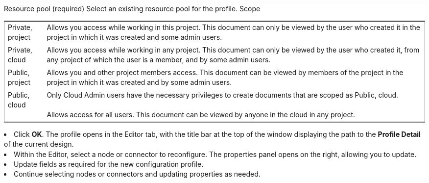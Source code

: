 <tr style="background-color: white; color: black;">
<td> Resource pool (required) </td>
<td> Select an existing resource pool for the profile. </td>
</tr>	

<tr style="background-color: white; color: black;">
<td> Scope </td>
<td> 

 
<table style="text-align: left; vertical-align: top; border: 1px gray solid; background-color: white;">
<tr>
<td>Private, project</td>
<td>Allows you access while working in this project. This document can only be viewed by the user who created it in the project in which it was 
created and some admin users.</td>
</tr>
<tr>
<td>Private, cloud</td>
<td>Allows you access while working in any project. This document can only be viewed by the user who created it, from any project of which the 
user is a member, and by some admin users.</td>
</tr>
<tr>
<td>Public, project</td>
<td>Allows you and other project members access. This document can be viewed by members of the project in the project in which it was created 
and by some admin users.</td>
</tr>
<td>Public, cloud</td>
<td>Only Cloud Admin users have the necessary privileges to create documents that are scoped as Public, cloud.
<br />  <br />
Allows access for all users. This document can be viewed by anyone in the cloud in any project.</td>
</tr>
</table>


</td>
</tr>

</table> 

<li> Click <b>OK</b>. The profile opens in the Editor tab, with the title bar at the top of the window displaying the path to the <b>Profile Detail</b> 
of the current design.

<li> Within the Editor, select a node or connector to reconfigure. The properties panel opens on the right, allowing you to update.

<li> Update fields as required for the new configuration profile.

<li> Continue selecting nodes or connectors and updating properties as needed.
